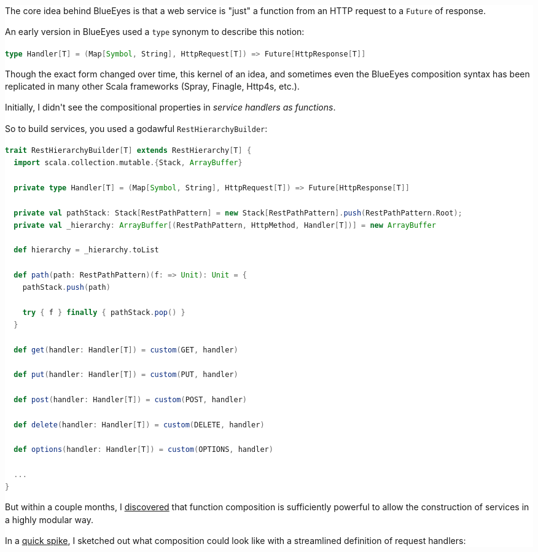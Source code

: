 The core idea behind BlueEyes is that a web service is "just" a function from an HTTP request to a `Future` of response.

An early version in BlueEyes used a `type` synonym to describe this notion:

```scala
type Handler[T] = (Map[Symbol, String], HttpRequest[T]) => Future[HttpResponse[T]]
```

Though the exact form changed over time, this kernel of an idea, and sometimes even the BlueEyes composition syntax has been replicated in many other Scala frameworks (Spray, Finagle, Http4s, etc.).

Initially, I didn't see the compositional properties in *service handlers as functions*. 

So to build services, you used a godawful `RestHierarchyBuilder`:

```scala
trait RestHierarchyBuilder[T] extends RestHierarchy[T] {
  import scala.collection.mutable.{Stack, ArrayBuffer}
  
  private type Handler[T] = (Map[Symbol, String], HttpRequest[T]) => Future[HttpResponse[T]]
  
  private val pathStack: Stack[RestPathPattern] = new Stack[RestPathPattern].push(RestPathPattern.Root);
  private val _hierarchy: ArrayBuffer[(RestPathPattern, HttpMethod, Handler[T])] = new ArrayBuffer
  
  def hierarchy = _hierarchy.toList
  
  def path(path: RestPathPattern)(f: => Unit): Unit = {
    pathStack.push(path)
    
    try { f } finally { pathStack.pop() }
  }
  
  def get(handler: Handler[T]) = custom(GET, handler)
  
  def put(handler: Handler[T]) = custom(PUT, handler)
  
  def post(handler: Handler[T]) = custom(POST, handler)
  
  def delete(handler: Handler[T]) = custom(DELETE, handler)
  
  def options(handler: Handler[T]) = custom(OPTIONS, handler)

  ...
}
```

But within a couple months, I [discovered](https://github.com/jdegoes/blueeyes/commit/d135c8bdeeca923a2c2cee92a97457ddb2ae9f91) that function composition is sufficiently powerful to allow the construction of services in a highly modular way.

In a [quick spike](https://github.com/jdegoes/blueeyes/commit/d135c8bdeeca923a2c2cee92a97457ddb2ae9f91), I sketched out what composition could look like with a streamlined definition of request handlers:
